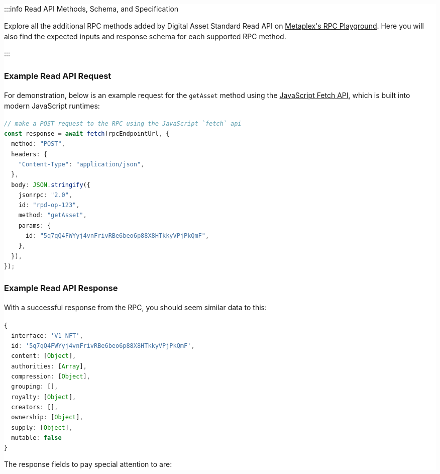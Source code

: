 :::info Read API Methods, Schema, and Specification

Explore all the additional RPC methods added by Digital Asset Standard Read API
on [Metaplex's RPC Playground](https://metaplex-read-api.surge.sh/). Here you
will also find the expected inputs and response schema for each supported RPC
method.

:::

### Example Read API Request

For demonstration, below is an example request for the `getAsset` method using
the
[JavaScript Fetch API](https://developer.mozilla.org/en-US/docs/Web/API/Fetch_API),
which is built into modern JavaScript runtimes:

```ts
// make a POST request to the RPC using the JavaScript `fetch` api
const response = await fetch(rpcEndpointUrl, {
  method: "POST",
  headers: {
    "Content-Type": "application/json",
  },
  body: JSON.stringify({
    jsonrpc: "2.0",
    id: "rpd-op-123",
    method: "getAsset",
    params: {
      id: "5q7qQ4FWYyj4vnFrivRBe6beo6p88X8HTkkyVPjPkQmF",
    },
  }),
});
```

### Example Read API Response

With a successful response from the RPC, you should seem similar data to this:

```ts
{
  interface: 'V1_NFT',
  id: '5q7qQ4FWYyj4vnFrivRBe6beo6p88X8HTkkyVPjPkQmF',
  content: [Object],
  authorities: [Array],
  compression: [Object],
  grouping: [],
  royalty: [Object],
  creators: [],
  ownership: [Object],
  supply: [Object],
  mutable: false
}
```

The response fields to pay special attention to are:
